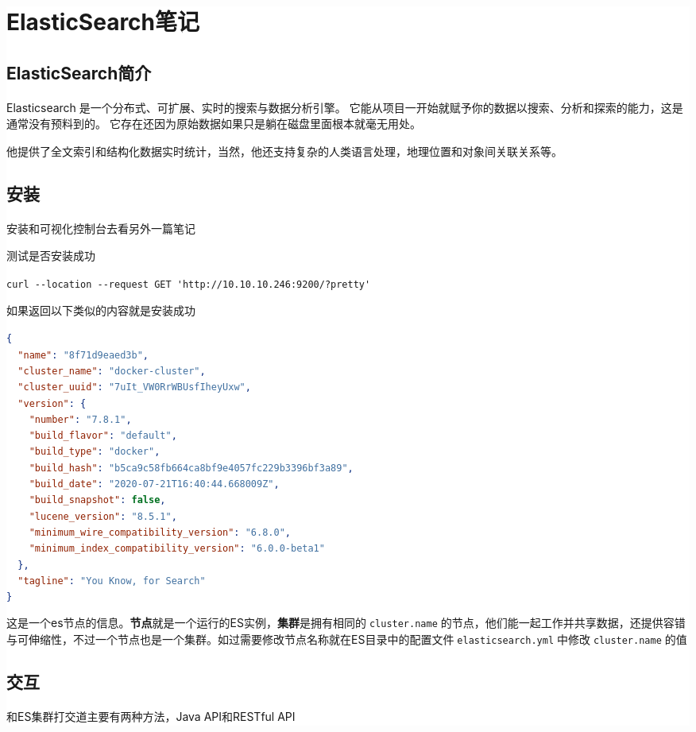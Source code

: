# ElasticSearch笔记



## ElasticSearch简介

Elasticsearch 是一个分布式、可扩展、实时的搜索与数据分析引擎。 它能从项目一开始就赋予你的数据以搜索、分析和探索的能力，这是通常没有预料到的。 它存在还因为原始数据如果只是躺在磁盘里面根本就毫无用处。

他提供了全文索引和结构化数据实时统计，当然，他还支持复杂的人类语言处理，地理位置和对象间关联关系等。



## 安装

安装和可视化控制台去看另外一篇笔记



测试是否安装成功

```shell
curl --location --request GET 'http://10.10.10.246:9200/?pretty'
```

如果返回以下类似的内容就是安装成功

```json
{
  "name": "8f71d9eaed3b",
  "cluster_name": "docker-cluster",
  "cluster_uuid": "7uIt_VW0RrWBUsfIheyUxw",
  "version": {
    "number": "7.8.1",
    "build_flavor": "default",
    "build_type": "docker",
    "build_hash": "b5ca9c58fb664ca8bf9e4057fc229b3396bf3a89",
    "build_date": "2020-07-21T16:40:44.668009Z",
    "build_snapshot": false,
    "lucene_version": "8.5.1",
    "minimum_wire_compatibility_version": "6.8.0",
    "minimum_index_compatibility_version": "6.0.0-beta1"
  },
  "tagline": "You Know, for Search"
}
```

这是一个es节点的信息。**节点**就是一个运行的ES实例，**集群**是拥有相同的 ` cluster.name ` 的节点，他们能一起工作并共享数据，还提供容错与可伸缩性，不过一个节点也是一个集群。如过需要修改节点名称就在ES目录中的配置文件 ` elasticsearch.yml ` 中修改 ` cluster.name ` 的值



## 交互

和ES集群打交道主要有两种方法，Java API和RESTful API
